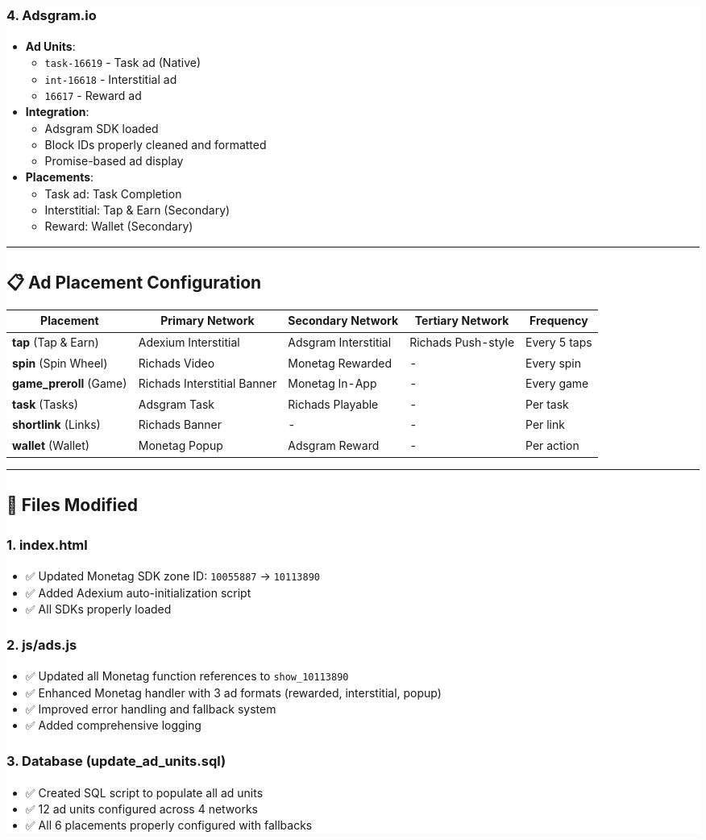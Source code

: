 ### 4. **Adsgram.io**
- **Ad Units**:
  - `task-16619` - Task ad (Native)
  - `int-16618` - Interstitial ad
  - `16617` - Reward ad
- **Integration**:
  - Adsgram SDK loaded
  - Block IDs properly cleaned and formatted
  - Promise-based ad display
- **Placements**:
  - Task ad: Task Completion
  - Interstitial: Tap & Earn (Secondary)
  - Reward: Wallet (Secondary)

---

## 📋 Ad Placement Configuration

| Placement | Primary Network | Secondary Network | Tertiary Network | Frequency |
|-----------|----------------|-------------------|------------------|-----------|
| **tap** (Tap & Earn) | Adexium Interstitial | Adsgram Interstitial | Richads Push-style | Every 5 taps |
| **spin** (Spin Wheel) | Richads Video | Monetag Rewarded | - | Every spin |
| **game_preroll** (Game) | Richads Interstitial Banner | Monetag In-App | - | Every game |
| **task** (Tasks) | Adsgram Task | Richads Playable | - | Per task |
| **shortlink** (Links) | Richads Banner | - | - | Per link |
| **wallet** (Wallet) | Monetag Popup | Adsgram Reward | - | Per action |

---

## 🔧 Files Modified

### 1. **index.html**
- ✅ Updated Monetag SDK zone ID: `10055887` → `10113890`
- ✅ Added Adexium auto-initialization script
- ✅ All SDKs properly loaded

### 2. **js/ads.js**
- ✅ Updated all Monetag function references to `show_10113890`
- ✅ Enhanced Monetag handler with 3 ad formats (rewarded, interstitial, popup)
- ✅ Improved error handling and fallback system
- ✅ Added comprehensive logging

### 3. **Database (update_ad_units.sql)**
- ✅ Created SQL script to populate all ad units
- ✅ 12 ad units configured across 4 networks
- ✅ All 6 placements properly configured with fallbacks
